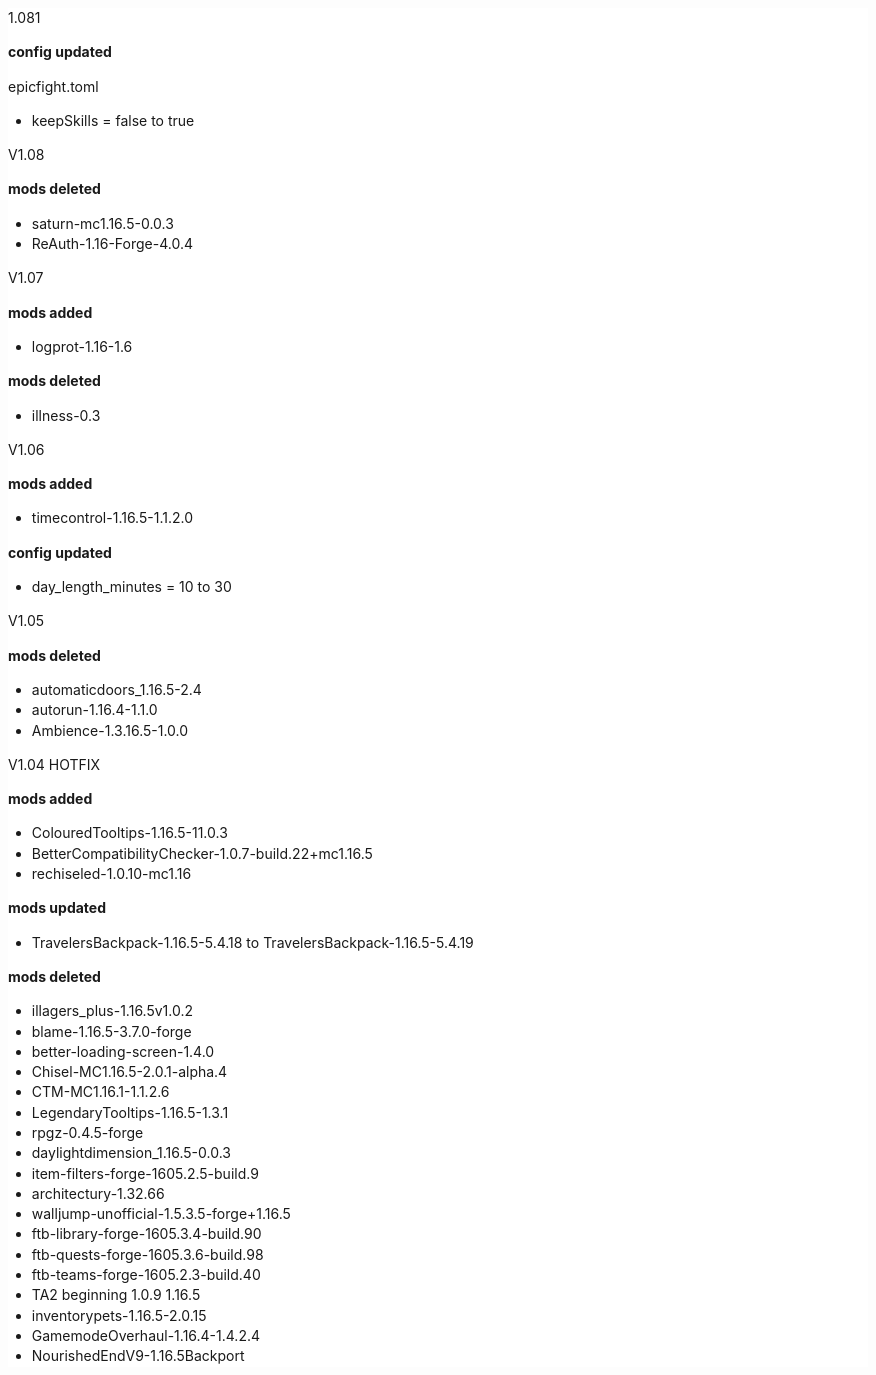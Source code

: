 1.081

**config updated**

epicfight.toml

* keepSkills = false to true

V1.08

**mods deleted**

* saturn-mc1.16.5-0.0.3
* ReAuth-1.16-Forge-4.0.4

V1.07

**mods added**

* logprot-1.16-1.6

**mods deleted**

* illness-0.3

V1.06

**mods added**

* timecontrol-1.16.5-1.1.2.0

**config updated**

* 	day_length_minutes = 10 to 30

V1.05

**mods deleted**

* automaticdoors_1.16.5-2.4
* autorun-1.16.4-1.1.0
* Ambience-1.3.16.5-1.0.0

V1.04 HOTFIX

**mods added**

* ColouredTooltips-1.16.5-11.0.3
* BetterCompatibilityChecker-1.0.7-build.22+mc1.16.5
* rechiseled-1.0.10-mc1.16

**mods updated**

* TravelersBackpack-1.16.5-5.4.18 to TravelersBackpack-1.16.5-5.4.19

**mods deleted**

* illagers_plus-1.16.5v1.0.2
* blame-1.16.5-3.7.0-forge
* better-loading-screen-1.4.0
* Chisel-MC1.16.5-2.0.1-alpha.4
* CTM-MC1.16.1-1.1.2.6
* LegendaryTooltips-1.16.5-1.3.1
* rpgz-0.4.5-forge
* daylightdimension_1.16.5-0.0.3
* item-filters-forge-1605.2.5-build.9
* architectury-1.32.66
* walljump-unofficial-1.5.3.5-forge+1.16.5
* ftb-library-forge-1605.3.4-build.90
* ftb-quests-forge-1605.3.6-build.98
* ftb-teams-forge-1605.2.3-build.40
* TA2 beginning 1.0.9 1.16.5
* inventorypets-1.16.5-2.0.15
* GamemodeOverhaul-1.16.4-1.4.2.4
* NourishedEndV9-1.16.5Backport
